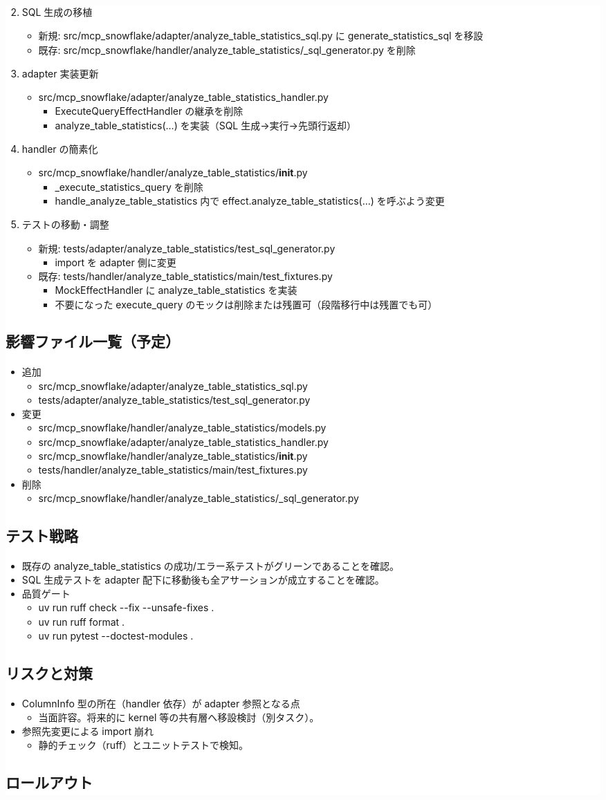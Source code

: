 2. SQL 生成の移植
   - 新規: src/mcp_snowflake/adapter/analyze_table_statistics_sql.py に generate_statistics_sql を移設
   - 既存: src/mcp_snowflake/handler/analyze_table_statistics/_sql_generator.py を削除

3. adapter 実装更新
   - src/mcp_snowflake/adapter/analyze_table_statistics_handler.py
     - ExecuteQueryEffectHandler の継承を削除
     - analyze_table_statistics(...) を実装（SQL 生成→実行→先頭行返却）

4. handler の簡素化
   - src/mcp_snowflake/handler/analyze_table_statistics/__init__.py
     - _execute_statistics_query を削除
     - handle_analyze_table_statistics 内で effect.analyze_table_statistics(...) を呼ぶよう変更

5. テストの移動・調整
   - 新規: tests/adapter/analyze_table_statistics/test_sql_generator.py
     - import を adapter 側に変更
   - 既存: tests/handler/analyze_table_statistics/main/test_fixtures.py
     - MockEffectHandler に analyze_table_statistics を実装
     - 不要になった execute_query のモックは削除または残置可（段階移行中は残置でも可）

## 影響ファイル一覧（予定）

- 追加
  - src/mcp_snowflake/adapter/analyze_table_statistics_sql.py
  - tests/adapter/analyze_table_statistics/test_sql_generator.py
- 変更
  - src/mcp_snowflake/handler/analyze_table_statistics/models.py
  - src/mcp_snowflake/adapter/analyze_table_statistics_handler.py
  - src/mcp_snowflake/handler/analyze_table_statistics/__init__.py
  - tests/handler/analyze_table_statistics/main/test_fixtures.py
- 削除
  - src/mcp_snowflake/handler/analyze_table_statistics/_sql_generator.py

## テスト戦略

- 既存の analyze_table_statistics の成功/エラー系テストがグリーンであることを確認。
- SQL 生成テストを adapter 配下に移動後も全アサーションが成立することを確認。
- 品質ゲート
  - uv run ruff check --fix --unsafe-fixes .
  - uv run ruff format .
  - uv run pytest --doctest-modules .

## リスクと対策

- ColumnInfo 型の所在（handler 依存）が adapter 参照となる点
  - 当面許容。将来的に kernel 等の共有層へ移設検討（別タスク）。
- 参照先変更による import 崩れ
  - 静的チェック（ruff）とユニットテストで検知。

## ロールアウト
